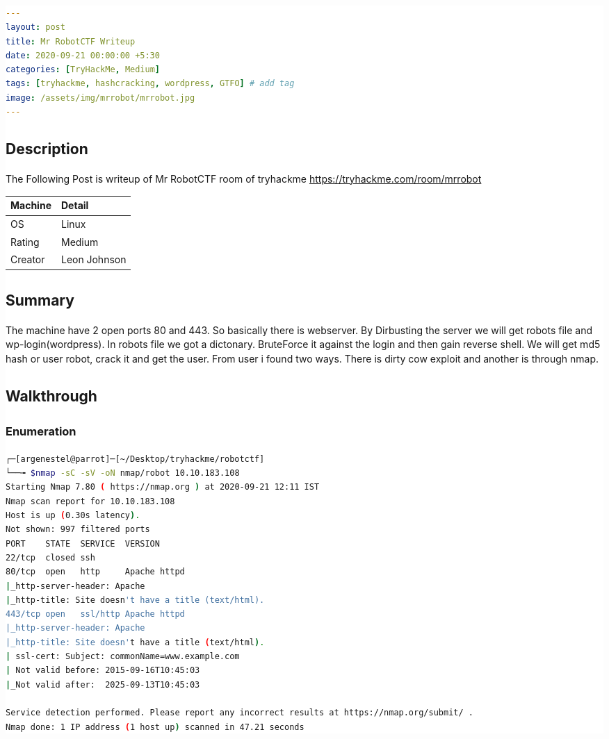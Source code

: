 ```yaml
---
layout: post
title: Mr RobotCTF Writeup
date: 2020-09-21 00:00:00 +5:30
categories: [TryHackMe, Medium]
tags: [tryhackme, hashcracking, wordpress, GTFO] # add tag
image: /assets/img/mrrobot/mrrobot.jpg
---
```


## Description

The Following Post is writeup of Mr RobotCTF room of tryhackme <https://tryhackme.com/room/mrrobot>

|Machine|Detail
|:---|:--
|OS | Linux
|Rating | Medium
|Creator | Leon Johnson

## Summary

The machine have 2 open ports 80 and 443. So basically there is webserver.
By Dirbusting the server we will get robots file and wp-login(wordpress).
In robots file we got a dictonary. BruteForce it against the login and then gain reverse shell.
We will get md5 hash or user robot, crack it and get the user. From user i found two ways.
There is dirty cow exploit and another is through nmap.

## Walkthrough

### Enumeration

```bash
┌─[argenestel@parrot]─[~/Desktop/tryhackme/robotctf]
└──╼ $nmap -sC -sV -oN nmap/robot 10.10.183.108
Starting Nmap 7.80 ( https://nmap.org ) at 2020-09-21 12:11 IST
Nmap scan report for 10.10.183.108
Host is up (0.30s latency).
Not shown: 997 filtered ports
PORT    STATE  SERVICE  VERSION
22/tcp  closed ssh
80/tcp  open   http     Apache httpd
|_http-server-header: Apache
|_http-title: Site doesn't have a title (text/html).
443/tcp open   ssl/http Apache httpd
|_http-server-header: Apache
|_http-title: Site doesn't have a title (text/html).
| ssl-cert: Subject: commonName=www.example.com
| Not valid before: 2015-09-16T10:45:03
|_Not valid after:  2025-09-13T10:45:03

Service detection performed. Please report any incorrect results at https://nmap.org/submit/ .
Nmap done: 1 IP address (1 host up) scanned in 47.21 seconds
```

